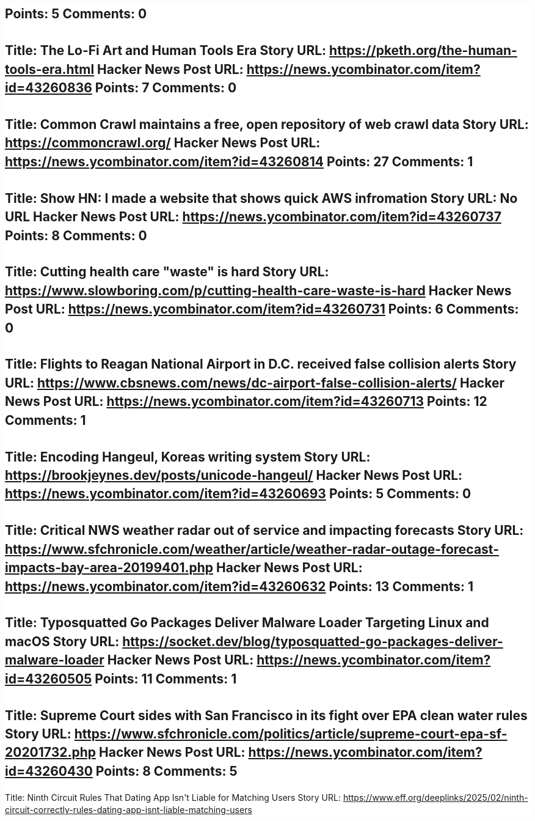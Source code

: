 Points: 5
Comments: 0
----------------------------------------
Title: The Lo-Fi Art and Human Tools Era
Story URL: https://pketh.org/the-human-tools-era.html
Hacker News Post URL: https://news.ycombinator.com/item?id=43260836
Points: 7
Comments: 0
----------------------------------------
Title: Common Crawl maintains a free, open repository of web crawl data
Story URL: https://commoncrawl.org/
Hacker News Post URL: https://news.ycombinator.com/item?id=43260814
Points: 27
Comments: 1
----------------------------------------
Title: Show HN: I made a website that shows quick AWS infromation
Story URL: No URL
Hacker News Post URL: https://news.ycombinator.com/item?id=43260737
Points: 8
Comments: 0
----------------------------------------
Title: Cutting health care "waste" is hard
Story URL: https://www.slowboring.com/p/cutting-health-care-waste-is-hard
Hacker News Post URL: https://news.ycombinator.com/item?id=43260731
Points: 6
Comments: 0
----------------------------------------
Title: Flights to Reagan National Airport in D.C. received false collision alerts
Story URL: https://www.cbsnews.com/news/dc-airport-false-collision-alerts/
Hacker News Post URL: https://news.ycombinator.com/item?id=43260713
Points: 12
Comments: 1
----------------------------------------
Title: Encoding Hangeul, Koreas writing system
Story URL: https://brookjeynes.dev/posts/unicode-hangeul/
Hacker News Post URL: https://news.ycombinator.com/item?id=43260693
Points: 5
Comments: 0
----------------------------------------
Title: Critical NWS weather radar out of service and impacting forecasts
Story URL: https://www.sfchronicle.com/weather/article/weather-radar-outage-forecast-impacts-bay-area-20199401.php
Hacker News Post URL: https://news.ycombinator.com/item?id=43260632
Points: 13
Comments: 1
----------------------------------------
Title: Typosquatted Go Packages Deliver Malware Loader Targeting Linux and macOS
Story URL: https://socket.dev/blog/typosquatted-go-packages-deliver-malware-loader
Hacker News Post URL: https://news.ycombinator.com/item?id=43260505
Points: 11
Comments: 1
----------------------------------------
Title: Supreme Court sides with San Francisco in its fight over EPA clean water rules
Story URL: https://www.sfchronicle.com/politics/article/supreme-court-epa-sf-20201732.php
Hacker News Post URL: https://news.ycombinator.com/item?id=43260430
Points: 8
Comments: 5
----------------------------------------
Title: Ninth Circuit Rules That Dating App Isn't Liable for Matching Users
Story URL: https://www.eff.org/deeplinks/2025/02/ninth-circuit-correctly-rules-dating-app-isnt-liable-matching-users
